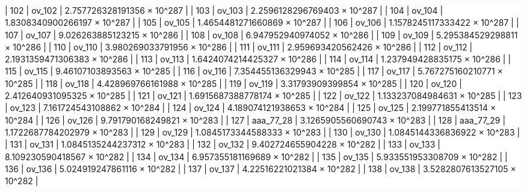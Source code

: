| 102 | ov_102 | 2.757726328191356 × 10^287 |
| 103 | ov_103 | 2.2596128296769403 × 10^287 |
| 104 | ov_104 | 1.8308340900266197 × 10^287 |
| 105 | ov_105 | 1.4654481271660869 × 10^287 |
| 106 | ov_106 | 1.1578245117333422 × 10^287 |
| 107 | ov_107 | 9.026263885123215 × 10^286 |
| 108 | ov_108 | 6.947952940974052 × 10^286 |
| 109 | ov_109 | 5.295384529298811 × 10^286 |
| 110 | ov_110 | 3.980269033791956 × 10^286 |
| 111 | ov_111 | 2.959693420562426 × 10^286 |
| 112 | ov_112 | 2.1931359471306383 × 10^286 |
| 113 | ov_113 | 1.6424074214425327 × 10^286 |
| 114 | ov_114 | 1.237949428835175 × 10^286 |
| 115 | ov_115 | 9.46107103893563 × 10^285 |
| 116 | ov_116 | 7.354455136329943 × 10^285 |
| 117 | ov_117 | 5.767275160210771 × 10^285 |
| 118 | ov_118 | 4.428969766161988 × 10^285 |
| 119 | ov_119 | 3.31793909399854 × 10^285 |
| 120 | ov_120 | 2.412640931095325 × 10^285 |
| 121 | ov_121 | 1.6915687388778174 × 10^285 |
| 122 | ov_122 | 1.133237084984631 × 10^285 |
| 123 | ov_123 | 7.161724543108862 × 10^284 |
| 124 | ov_124 | 4.189074121938653 × 10^284 |
| 125 | ov_125 | 2.199771855413514 × 10^284 |
| 126 | ov_126 | 9.791790168249821 × 10^283 |
| 127 | aaa_77_28 | 3.1265905560690743 × 10^283 |
| 128 | aaa_77_29 | 1.1722687784202979 × 10^283 |
| 129 | ov_129 | 1.0845173344588333 × 10^283 |
| 130 | ov_130 | 1.0845144336836922 × 10^283 |
| 131 | ov_131 | 1.0845135244237312 × 10^283 |
| 132 | ov_132 | 9.402724655904228 × 10^282 |
| 133 | ov_133 | 8.109230590418567 × 10^282 |
| 134 | ov_134 | 6.957355181169689 × 10^282 |
| 135 | ov_135 | 5.933551953308709 × 10^282 |
| 136 | ov_136 | 5.024919247861116 × 10^282 |
| 137 | ov_137 | 4.22516221021384 × 10^282 |
| 138 | ov_138 | 3.5282807613527105 × 10^282 |